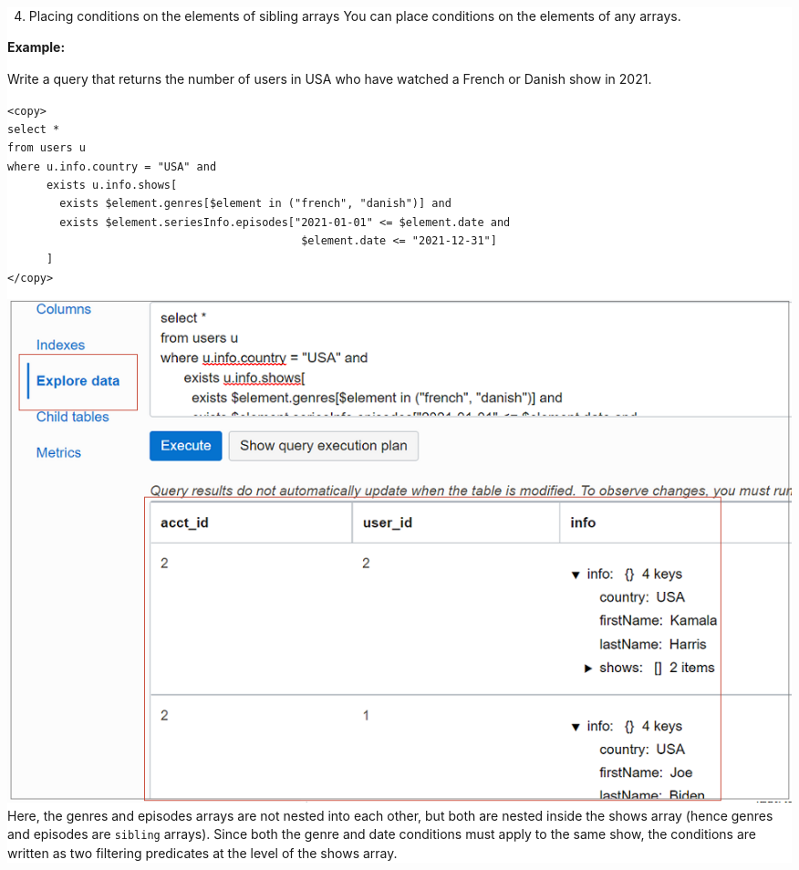 4. Placing conditions on the elements of sibling arrays
You can place conditions on the elements of any arrays.

**Example:**

Write a query that returns the number of users in USA who have watched a French or Danish
show in 2021.

````
<copy>
select *
from users u
where u.info.country = "USA" and
      exists u.info.shows[
        exists $element.genres[$element in ("french", "danish")] and
        exists $element.seriesInfo.episodes["2021-01-01" <= $element.date and
                                             $element.date <= "2021-12-31"]
      ]
</copy>
````
![](./images/query4a.png)
Here, the genres and episodes arrays are not nested into each other, but both are nested inside the shows array (hence genres and episodes are `sibling` arrays). Since both the genre and date conditions must apply to the same show, the conditions are written as two filtering predicates at the level of the shows array.
